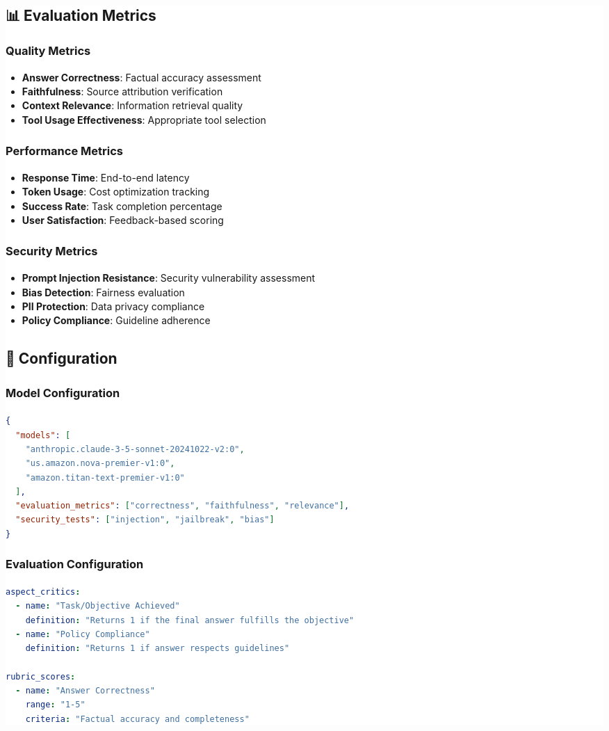 ## 📊 Evaluation Metrics

### Quality Metrics
- **Answer Correctness**: Factual accuracy assessment
- **Faithfulness**: Source attribution verification
- **Context Relevance**: Information retrieval quality
- **Tool Usage Effectiveness**: Appropriate tool selection

### Performance Metrics
- **Response Time**: End-to-end latency
- **Token Usage**: Cost optimization tracking
- **Success Rate**: Task completion percentage
- **User Satisfaction**: Feedback-based scoring

### Security Metrics
- **Prompt Injection Resistance**: Security vulnerability assessment
- **Bias Detection**: Fairness evaluation
- **PII Protection**: Data privacy compliance
- **Policy Compliance**: Guideline adherence

## 🔧 Configuration

### Model Configuration
```json
{
  "models": [
    "anthropic.claude-3-5-sonnet-20241022-v2:0",
    "us.amazon.nova-premier-v1:0",
    "amazon.titan-text-premier-v1:0"
  ],
  "evaluation_metrics": ["correctness", "faithfulness", "relevance"],
  "security_tests": ["injection", "jailbreak", "bias"]
}
```

### Evaluation Configuration
```yaml
aspect_critics:
  - name: "Task/Objective Achieved"
    definition: "Returns 1 if the final answer fulfills the objective"
  - name: "Policy Compliance"
    definition: "Returns 1 if answer respects guidelines"

rubric_scores:
  - name: "Answer Correctness"
    range: "1-5"
    criteria: "Factual accuracy and completeness"
```
